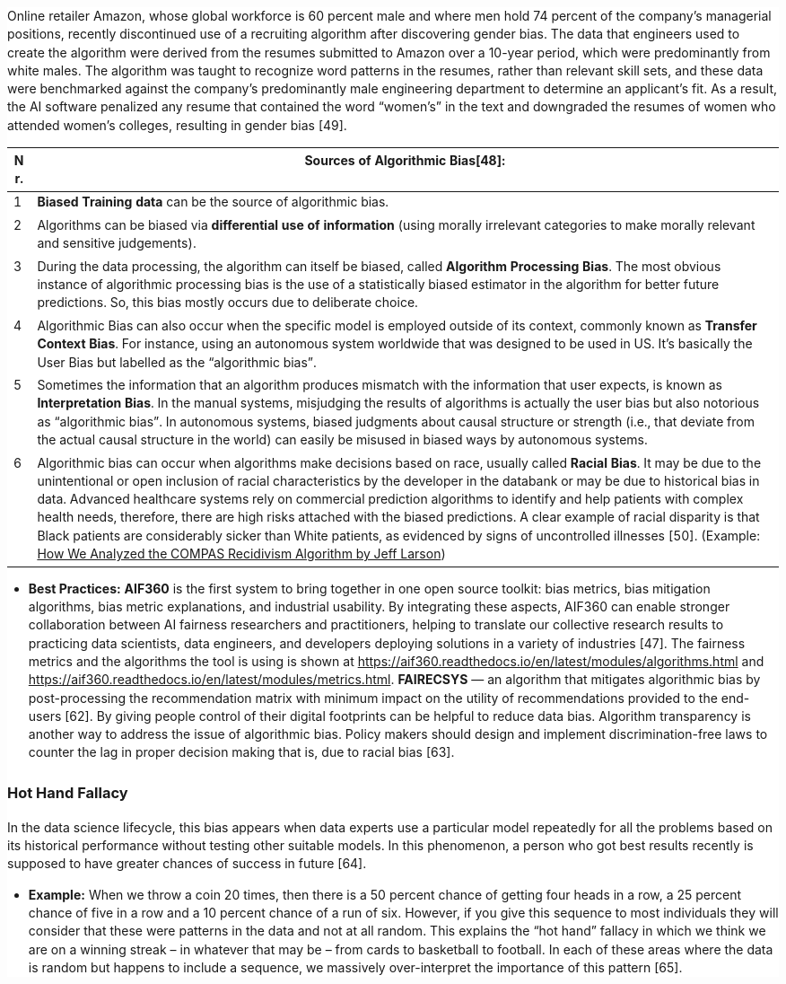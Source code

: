 Online retailer Amazon, whose global workforce is 60 percent male and where men hold 74 percent of the company’s managerial positions, recently discontinued use of a recruiting algorithm after discovering gender bias. The data that engineers used to create the algorithm were derived from the resumes submitted to Amazon over a 10-year period, which were predominantly from white males. The algorithm was taught to recognize word patterns in the resumes, rather than relevant skill sets, and these data were benchmarked against the company’s predominantly male engineering department to determine an applicant’s fit. As a result, the AI software penalized any resume that contained the word “women’s” in the text and downgraded the resumes of women who attended women’s colleges, resulting in gender bias [49].

Nr. | **Sources of Algorithmic Bias**[48]: |
--- | --- |
1 | **Biased Training data** can be the source of algorithmic bias. |
2 | Algorithms can be biased via **differential use of information** (using morally irrelevant categories to make morally relevant and sensitive judgements). |
3 | During the data processing, the algorithm can itself be biased, called **Algorithm Processing Bias**. The most obvious instance of algorithmic processing bias is the use of a statistically biased estimator in the algorithm for better future predictions. So, this bias mostly occurs due to deliberate choice.  |
4 | Algorithmic Bias can also occur when the specific model is employed outside of its context, commonly known as **Transfer Context Bias**. For instance, using an autonomous system worldwide that was designed to be used in US. It’s basically the User Bias but labelled as the “algorithmic bias”.  |
5 | Sometimes the information that an algorithm produces mismatch with the information that user expects, is known as **Interpretation Bias**. In the manual systems, misjudging the results of algorithms is actually the user bias but also notorious as “algorithmic bias”. In autonomous systems, biased judgments about causal structure or strength (i.e., that deviate from the actual causal structure in the world) can easily be misused in biased ways by autonomous systems.  |
6 | Algorithmic bias can occur when algorithms make decisions based on race, usually called **Racial Bias**. It may be due to the unintentional or open inclusion of racial characteristics by the developer in the databank or may be due to historical bias in data. Advanced healthcare systems rely on commercial prediction algorithms to identify and help patients with complex health needs, therefore, there are high risks attached with the biased predictions. A clear example of racial disparity is that Black patients are considerably sicker than White patients, as evidenced by signs of uncontrolled illnesses [50]. (Example: [How We Analyzed the COMPAS Recidivism Algorithm by Jeff Larson](https://www.propublica.org/article/how-we-analyzed-the-compas-recidivism-algorithm))|

* **Best Practices:** 
**AIF360** is the first system to bring together in one open source toolkit: bias metrics, bias mitigation algorithms, bias metric explanations, and industrial usability. By integrating these aspects, AIF360 can enable stronger collaboration between AI fairness researchers and practitioners, helping to translate our collective research results to practicing data scientists, data engineers, and developers deploying solutions in a variety of industries [47].
The fairness metrics and the algorithms the tool is using is shown at https://aif360.readthedocs.io/en/latest/modules/algorithms.html and https://aif360.readthedocs.io/en/latest/modules/metrics.html.
**FAIRECSYS** — an algorithm that mitigates algorithmic bias by post-processing the recommendation matrix with minimum impact on the utility of recommendations provided to the end-users [62]. By giving people control of their digital footprints can be helpful to reduce data bias. Algorithm transparency is another way to address the issue of algorithmic bias. Policy makers should design and implement discrimination-free laws to counter the lag in proper decision making that is, due to racial bias [63].

### Hot Hand Fallacy
In the data science lifecycle, this bias appears when data experts use a particular model repeatedly for all the problems based on its historical performance without testing other suitable models. In this phenomenon, a person who got best results recently is supposed to have greater chances of success in future [64]. 
* **Example:**
When we throw a coin 20 times, then there is a 50 percent chance of getting four heads in a row, a 25 percent chance of five in a row and a 10 percent chance of a run of six. However, if you give this sequence to most individuals they will consider that these were patterns in the data and not at all random. This explains the “hot hand” fallacy in which we think we are on a winning streak – in whatever that may be – from cards to basketball to football. In each of these areas where the data is random but happens to include a sequence, we massively over-interpret the importance of this pattern [65].